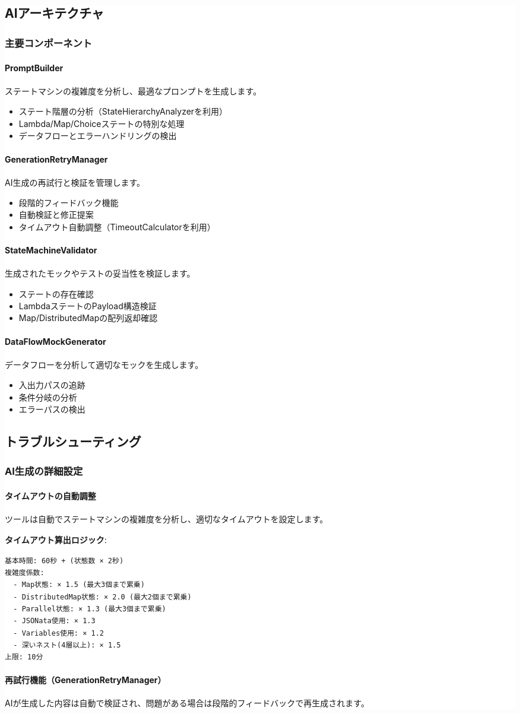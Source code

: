 ## AIアーキテクチャ

### 主要コンポーネント

#### PromptBuilder
ステートマシンの複雑度を分析し、最適なプロンプトを生成します。
- ステート階層の分析（StateHierarchyAnalyzerを利用）
- Lambda/Map/Choiceステートの特別な処理
- データフローとエラーハンドリングの検出

#### GenerationRetryManager
AI生成の再試行と検証を管理します。
- 段階的フィードバック機能
- 自動検証と修正提案
- タイムアウト自動調整（TimeoutCalculatorを利用）

#### StateMachineValidator
生成されたモックやテストの妥当性を検証します。
- ステートの存在確認
- LambdaステートのPayload構造検証
- Map/DistributedMapの配列返却確認

#### DataFlowMockGenerator
データフローを分析して適切なモックを生成します。
- 入出力パスの追跡
- 条件分岐の分析
- エラーパスの検出

## トラブルシューティング

### AI生成の詳細設定

#### タイムアウトの自動調整
ツールは自動でステートマシンの複雑度を分析し、適切なタイムアウトを設定します。

**タイムアウト算出ロジック**:
```
基本時間: 60秒 + (状態数 × 2秒)
複雑度係数:
  - Map状態: × 1.5 (最大3個まで累乗)
  - DistributedMap状態: × 2.0 (最大2個まで累乗)  
  - Parallel状態: × 1.3 (最大3個まで累乗)
  - JSONata使用: × 1.3
  - Variables使用: × 1.2
  - 深いネスト(4層以上): × 1.5
上限: 10分
```

#### 再試行機能（GenerationRetryManager）
AIが生成した内容は自動で検証され、問題がある場合は段階的フィードバックで再生成されます。

